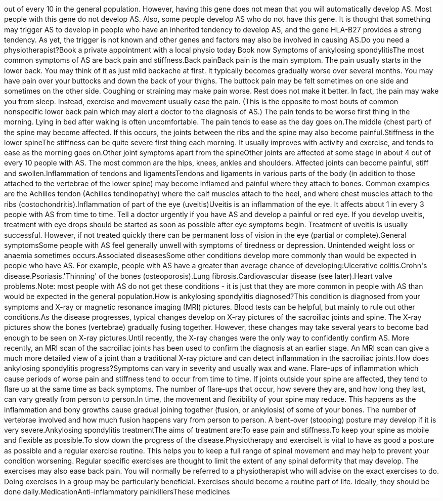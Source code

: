 out of every 10 in the general population. However, having this gene does not mean that you will automatically develop AS. Most people with this gene do not develop AS. Also, some people develop AS who do not have this gene. It is thought that something may trigger AS to develop in people who have an inherited tendency to develop AS, and the gene HLA-B27 provides a strong tendency. As yet, the trigger is not known and other genes and factors may also be involved in causing AS.Do you need a physiotherapist?Book a private appointment with a local physio today Book now Symptoms of ankylosing spondylitisThe most common symptoms of AS are back pain and stiffness.Back painBack pain is the main symptom. The pain usually starts in the lower back. You may think of it as just mild backache at first. It typically becomes gradually worse over several months. You may have pain over your buttocks and down the back of your thighs. The buttock pain may be felt sometimes on one side and sometimes on the other side. Coughing or straining may make pain worse. Rest does not make it better. In fact, the pain may wake you from sleep. Instead, exercise and movement usually ease the pain. (This is the opposite to most bouts of common nonspecific lower back pain which may alert a doctor to the diagnosis of AS.) The pain tends to be worse first thing in the morning. Lying in bed after waking is often uncomfortable. The pain tends to ease as the day goes on.The middle (chest part) of the spine may become affected. If this occurs, the joints between the ribs and the spine may also become painful.Stiffness in the lower spineThe stiffness can be quite severe first thing each morning. It usually improves with activity and exercise, and tends to ease as the morning goes on.Other joint symptoms apart from the spineOther joints are affected at some stage in about 4 out of every 10 people with AS. The most common are the hips, knees, ankles and shoulders. Affected joints can become painful, stiff and swollen.Inflammation of tendons and ligamentsTendons and ligaments in various parts of the body (in addition to those attached to the vertebrae of the lower spine) may become inflamed and painful where they attach to bones. Common examples are the Achilles tendon (Achilles tendinopathy) where the calf muscles attach to the heel, and where chest muscles attach to the ribs (costochondritis).Inflammation of part of the eye (uveitis)Uveitis is an inflammation of the eye. It affects about 1 in every 3 people with AS from time to time. Tell a doctor urgently if you have AS and develop a painful or red eye. If you develop uveitis, treatment with eye drops should be started as soon as possible after eye symptoms begin. Treatment of uveitis is usually successful. However, if not treated quickly there can be permanent loss of vision in the eye (partial or complete).General symptomsSome people with AS feel generally unwell with symptoms of tiredness or depression. Unintended weight loss or anaemia sometimes occurs.Associated diseasesSome other conditions develop more commonly than would be expected in people who have AS. For example, people with AS have a greater than average chance of developing:Ulcerative colitis.Crohn's disease.Psoriasis.'Thinning' of the bones (osteoporosis).Lung fibrosis.Cardiovascular disease (see later).Heart valve problems.Note: most people with AS do not get these conditions - it is just that they are more common in people with AS than would be expected in the general population.How is ankylosing spondylitis diagnosed?This condition is diagnosed from your symptoms and X-ray or magnetic resonance imaging (MRI) pictures. Blood tests can be helpful, but mainly to rule out other conditions.As the disease progresses, typical changes develop on X-ray pictures of the sacroiliac joints and spine. The X-ray pictures show the bones (vertebrae) gradually fusing together. However, these changes may take several years to become bad enough to be seen on X-ray pictures.Until recently, the X-ray changes were the only way to confidently confirm AS. More recently, an MRI scan of the sacroiliac joints has been used to confirm the diagnosis at an earlier stage. An MRI scan can give a much more detailed view of a joint than a traditional X-ray picture and can detect inflammation in the sacroiliac joints.How does ankylosing spondylitis progress?Symptoms can vary in severity and usually wax and wane. Flare-ups of inflammation which cause periods of worse pain and stiffness tend to occur from time to time. If joints outside your spine are affected, they tend to flare up at the same time as back symptoms. The number of flare-ups that occur, how severe they are, and how long they last, can vary greatly from person to person.In time, the movement and flexibility of your spine may reduce. This happens as the inflammation and bony growths cause gradual joining together (fusion, or ankylosis) of some of your bones. The number of vertebrae involved and how much fusion happens vary from person to person. A bent-over (stooping) posture may develop if it is very severe.Ankylosing spondylitis treatmentThe aims of treatment are:To ease pain and stiffness.To keep your spine as mobile and flexible as possible.To slow down the progress of the disease.Physiotherapy and exerciseIt is vital to have as good a posture as possible and a regular exercise routine. This helps you to keep a full range of spinal movement and may help to prevent your condition worsening. Regular specific exercises are thought to limit the extent of any spinal deformity that may develop. The exercises may also ease back pain. You will normally be referred to a physiotherapist who will advise on the exact exercises to do. Doing exercises in a group may be particularly beneficial. Exercises should become a routine part of life. Ideally, they should be done daily.MedicationAnti-inflammatory painkillersThese medicines